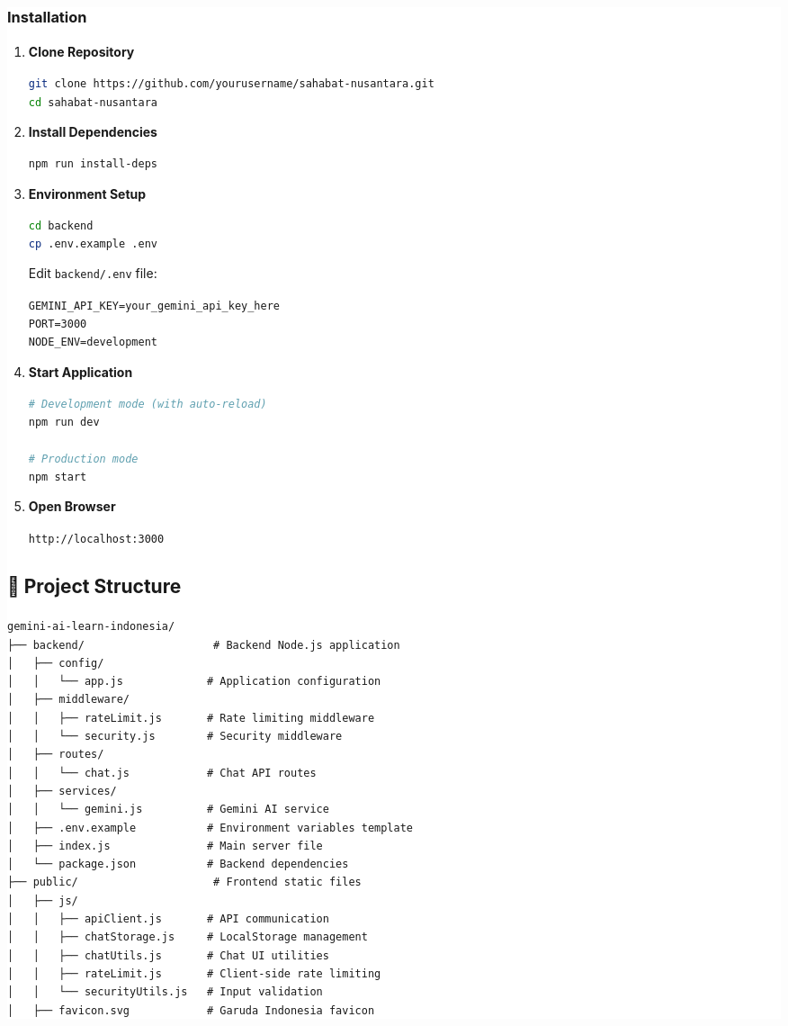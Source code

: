 ### Installation

1. **Clone Repository**

   ```bash
   git clone https://github.com/yourusername/sahabat-nusantara.git
   cd sahabat-nusantara
   ```

2. **Install Dependencies**

   ```bash
   npm run install-deps
   ```

3. **Environment Setup**

   ```bash
   cd backend
   cp .env.example .env
   ```

   Edit `backend/.env` file:

   ```env
   GEMINI_API_KEY=your_gemini_api_key_here
   PORT=3000
   NODE_ENV=development
   ```

4. **Start Application**

   ```bash
   # Development mode (with auto-reload)
   npm run dev

   # Production mode
   npm start
   ```

5. **Open Browser**
   ```
   http://localhost:3000
   ```

## 📁 Project Structure

```
gemini-ai-learn-indonesia/
├── backend/                    # Backend Node.js application
│   ├── config/
│   │   └── app.js             # Application configuration
│   ├── middleware/
│   │   ├── rateLimit.js       # Rate limiting middleware
│   │   └── security.js        # Security middleware
│   ├── routes/
│   │   └── chat.js            # Chat API routes
│   ├── services/
│   │   └── gemini.js          # Gemini AI service
│   ├── .env.example           # Environment variables template
│   ├── index.js               # Main server file
│   └── package.json           # Backend dependencies
├── public/                     # Frontend static files
│   ├── js/
│   │   ├── apiClient.js       # API communication
│   │   ├── chatStorage.js     # LocalStorage management
│   │   ├── chatUtils.js       # Chat UI utilities
│   │   ├── rateLimit.js       # Client-side rate limiting
│   │   └── securityUtils.js   # Input validation
│   ├── favicon.svg            # Garuda Indonesia favicon
```